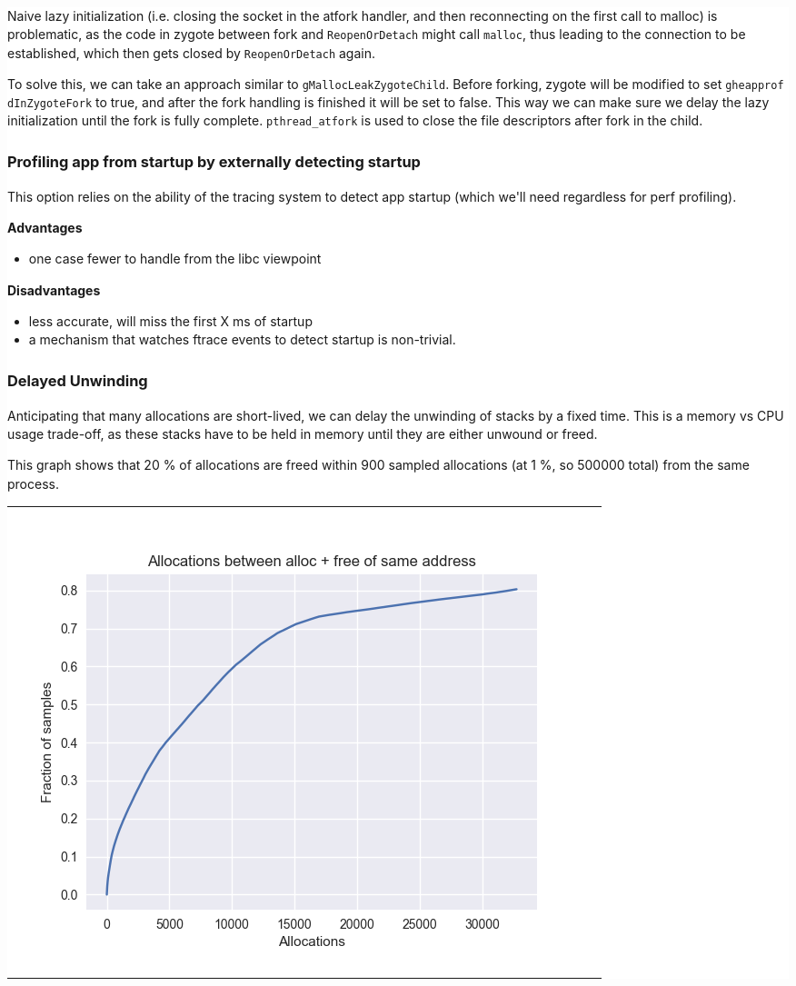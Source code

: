 Naive lazy initialization (i.e. closing the socket in the atfork handler, and then reconnecting on the first call to malloc) is problematic, as the code in zygote between fork and `ReopenOrDetach` might call `malloc`, thus leading to the connection to be established, which then gets closed by `ReopenOrDetach` again.

To solve this, we can take an approach similar to `gMallocLeakZygoteChild`. Before forking, zygote will be modified to set `gheapprofdInZygoteFork` to true, and after the fork handling is finished it will be set to false. This way we can make sure we delay the lazy initialization until the fork is fully complete. `pthread_atfork` is used to close the file descriptors after fork in the child.


### Profiling app from startup by externally detecting startup
This option relies on the ability of the tracing system to detect app startup (which we'll need regardless for perf profiling).

**Advantages**
*   one case fewer to handle from the libc viewpoint

**Disadvantages**
*   less accurate, will miss the first X ms of startup
*   a mechanism that watches ftrace events to detect startup is non-trivial.

### Delayed Unwinding
Anticipating that many allocations are short-lived, we can delay the unwinding of stacks by a fixed time. This is a memory vs CPU usage trade-off, as these stacks have to be held in memory until they are either unwound or freed.

This graph shows that 20 % of allocations are freed within 900 sampled allocations (at 1 %, so 500000 total) from the same process.


<table>
  <tr>
   <td>

![](/docs/images/heapprofd-design/Android-Heap2.png)
